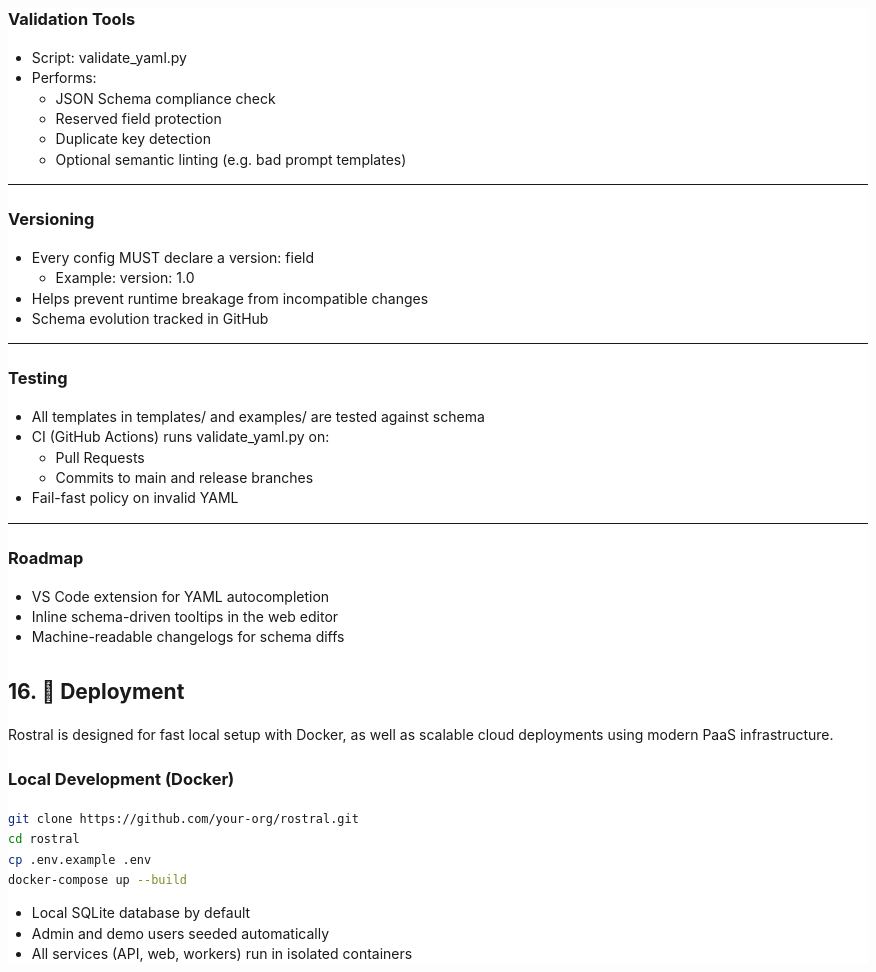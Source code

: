 
### Validation Tools

- Script: validate_yaml.py
- Performs:
  - JSON Schema compliance check  
  - Reserved field protection  
  - Duplicate key detection  
  - Optional semantic linting (e.g. bad prompt templates)

---

### Versioning

- Every config MUST declare a version: field
  - Example: version: 1.0
- Helps prevent runtime breakage from incompatible changes
- Schema evolution tracked in GitHub

---

### Testing

- All templates in templates/ and examples/ are tested against schema  
- CI (GitHub Actions) runs validate_yaml.py on:
  - Pull Requests  
  - Commits to main and release branches  
- Fail-fast policy on invalid YAML

---

### Roadmap

- VS Code extension for YAML autocompletion  
- Inline schema-driven tooltips in the web editor  
- Machine-readable changelogs for schema diffs         

 ## 16. 🚀 Deployment

Rostral is designed for fast local setup with Docker, as well as scalable cloud deployments using modern PaaS infrastructure.

### Local Development (Docker)

```bash
git clone https://github.com/your-org/rostral.git
cd rostral
cp .env.example .env
docker-compose up --build

```

- Local SQLite database by default  
- Admin and demo users seeded automatically  
- All services (API, web, workers) run in isolated containers
